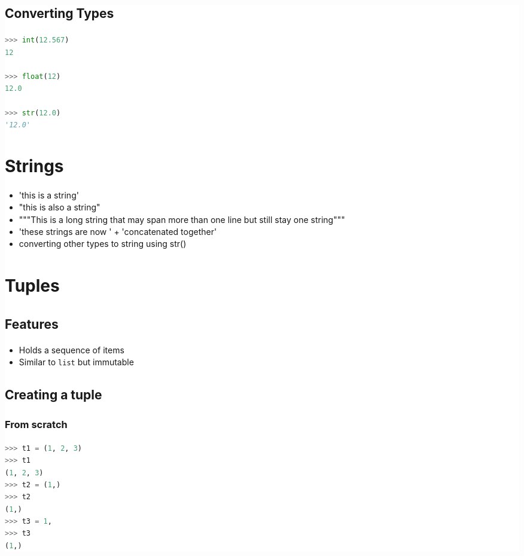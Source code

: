 

## Converting Types

```python
>>> int(12.567)
12

>>> float(12)
12.0

>>> str(12.0)
'12.0'
```



# Strings

- 'this is a string'
- "this is also a string"
- """This is a long string that may span more than one line but still stay one string"""
- 'these strings are now ' + 'concatenated together'
- converting other types to string using str()



# Tuples



## Features

- Holds a sequence of items
- Similar to `list` but immutable



## Creating a tuple
### From scratch
```python
>>> t1 = (1, 2, 3)
>>> t1
(1, 2, 3)
>>> t2 = (1,)
>>> t2
(1,)
>>> t3 = 1,
>>> t3
(1,)
```

